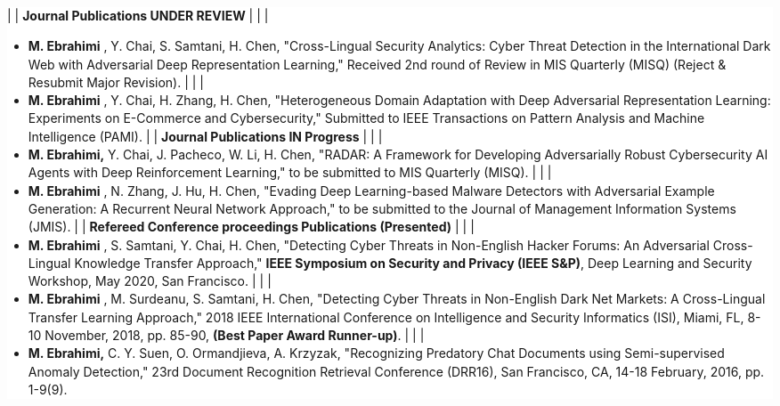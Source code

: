  |
| **Journal Publications UNDER REVIEW** |
|
 |
- **M. Ebrahimi** , Y. Chai, S. Samtani, H. Chen, &quot;Cross-Lingual Security Analytics: Cyber Threat Detection in the International Dark Web with Adversarial Deep Representation Learning,&quot; Received 2nd round of Review in MIS Quarterly (MISQ) (Reject &amp; Resubmit Major Revision).
 |
|
 |
- **M. Ebrahimi** , Y. Chai, H. Zhang, H. Chen, &quot;Heterogeneous Domain Adaptation with Deep Adversarial Representation Learning: Experiments on E-Commerce and Cybersecurity,&quot; Submitted to IEEE Transactions on Pattern Analysis and Machine Intelligence (PAMI).
 |
| **Journal Publications IN Progress** |
|
 |
- **M. Ebrahimi,** Y. Chai, J. Pacheco, W. Li, H. Chen, &quot;RADAR: A Framework for Developing Adversarially Robust Cybersecurity AI Agents with Deep Reinforcement Learning,&quot; to be submitted to MIS Quarterly (MISQ).
 |
|
 |
- **M. Ebrahimi** , N. Zhang, J. Hu, H. Chen, &quot;Evading Deep Learning-based Malware Detectors with Adversarial Example Generation: A Recurrent Neural Network Approach,&quot; to be submitted to the Journal of Management Information Systems (JMIS).
 |
| **Refereed Conference proceedings Publications (Presented)** |
|
 |
- **M. Ebrahimi** , S. Samtani, Y. Chai, H. Chen, &quot;Detecting Cyber Threats in Non-English Hacker Forums: An Adversarial Cross-Lingual Knowledge Transfer Approach,&quot; **IEEE Symposium on Security and Privacy (IEEE S&amp;P)**, Deep Learning and Security Workshop, May 2020, San Francisco.
 |
|
 |
- **M. Ebrahimi** , M. Surdeanu, S. Samtani, H. Chen, &quot;Detecting Cyber Threats in Non-English Dark Net Markets: A Cross-Lingual Transfer Learning Approach,&quot; 2018 IEEE International Conference on Intelligence and Security Informatics (ISI), Miami, FL, 8-10 November, 2018, pp. 85-90, **(Best Paper Award Runner-up)**.
 |
|
 |
- **M. Ebrahimi,** C. Y. Suen, O. Ormandjieva, A. Krzyzak, &quot;Recognizing Predatory Chat Documents using Semi-supervised Anomaly Detection,&quot; 23rd Document Recognition Retrieval Conference (DRR16), San Francisco, CA, 14-18 February, 2016, pp. 1-9(9).